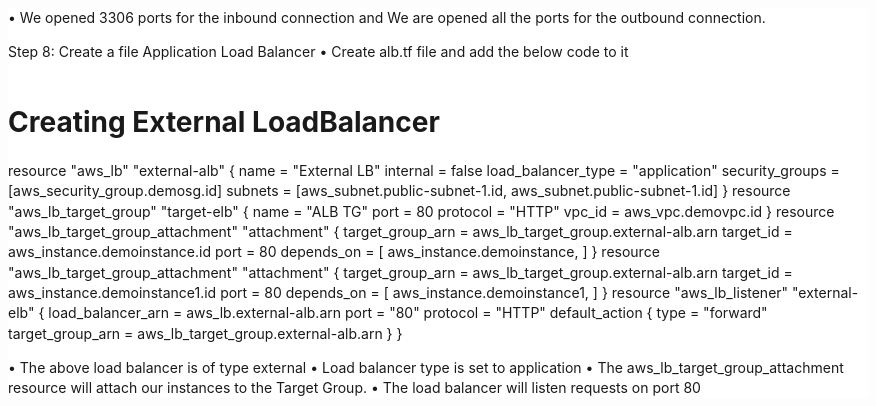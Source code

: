  

•	We opened 3306 ports for the inbound connection and We are opened all the ports for the outbound connection.


Step 8: Create a file Application Load Balancer
•	Create alb.tf file and add the below code to it
# Creating External LoadBalancer
resource "aws_lb" "external-alb" {
name = "External LB"
internal = false
load_balancer_type = "application"
security_groups = [aws_security_group.demosg.id]
subnets = [aws_subnet.public-subnet-1.id, aws_subnet.public-subnet-1.id]
}
resource "aws_lb_target_group" "target-elb" {
name = "ALB TG"
port = 80
protocol = "HTTP"
vpc_id = aws_vpc.demovpc.id
}
resource "aws_lb_target_group_attachment" "attachment" {
target_group_arn = aws_lb_target_group.external-alb.arn
target_id = aws_instance.demoinstance.id
port = 80
depends_on = [
aws_instance.demoinstance,
]
}
resource "aws_lb_target_group_attachment" "attachment" {
target_group_arn = aws_lb_target_group.external-alb.arn
target_id = aws_instance.demoinstance1.id
port = 80
depends_on = [
aws_instance.demoinstance1,
]
}
resource "aws_lb_listener" "external-elb" {
load_balancer_arn = aws_lb.external-alb.arn
port = "80"
protocol = "HTTP"
default_action {
type = "forward"
target_group_arn = aws_lb_target_group.external-alb.arn
}
}
 
•	The above load balancer is of type external
•	Load balancer type is set to application
•	The aws_lb_target_group_attachment resource will attach our instances to the Target Group.
•	The load balancer will listen requests on port 80
